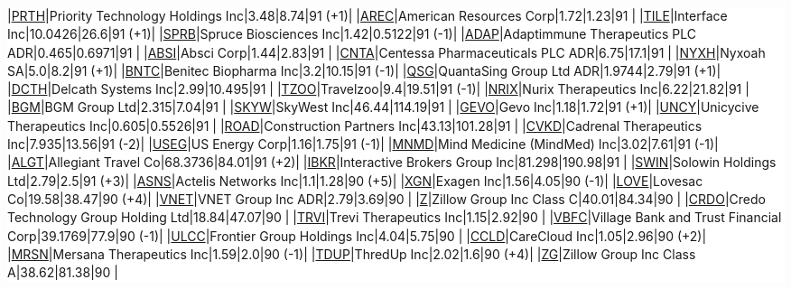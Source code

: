 |[PRTH](https://finance.yahoo.com/quote/PRTH/)|Priority Technology Holdings Inc|3.48|8.74|91 (+1)|
|[AREC](https://finance.yahoo.com/quote/AREC/)|American Resources Corp|1.72|1.23|91 |
|[TILE](https://finance.yahoo.com/quote/TILE/)|Interface Inc|10.0426|26.6|91 (+1)|
|[SPRB](https://finance.yahoo.com/quote/SPRB/)|Spruce Biosciences Inc|1.42|0.5122|91 (-1)|
|[ADAP](https://finance.yahoo.com/quote/ADAP/)|Adaptimmune Therapeutics PLC ADR|0.465|0.6971|91 |
|[ABSI](https://finance.yahoo.com/quote/ABSI/)|Absci Corp|1.44|2.83|91 |
|[CNTA](https://finance.yahoo.com/quote/CNTA/)|Centessa Pharmaceuticals PLC ADR|6.75|17.1|91 |
|[NYXH](https://finance.yahoo.com/quote/NYXH/)|Nyxoah SA|5.0|8.2|91 (+1)|
|[BNTC](https://finance.yahoo.com/quote/BNTC/)|Benitec Biopharma Inc|3.2|10.15|91 (-1)|
|[QSG](https://finance.yahoo.com/quote/QSG/)|QuantaSing Group Ltd ADR|1.9744|2.79|91 (+1)|
|[DCTH](https://finance.yahoo.com/quote/DCTH/)|Delcath Systems Inc|2.99|10.495|91 |
|[TZOO](https://finance.yahoo.com/quote/TZOO/)|Travelzoo|9.4|19.51|91 (-1)|
|[NRIX](https://finance.yahoo.com/quote/NRIX/)|Nurix Therapeutics Inc|6.22|21.82|91 |
|[BGM](https://finance.yahoo.com/quote/BGM/)|BGM Group Ltd|2.315|7.04|91 |
|[SKYW](https://finance.yahoo.com/quote/SKYW/)|SkyWest Inc|46.44|114.19|91 |
|[GEVO](https://finance.yahoo.com/quote/GEVO/)|Gevo Inc|1.18|1.72|91 (+1)|
|[UNCY](https://finance.yahoo.com/quote/UNCY/)|Unicycive Therapeutics Inc|0.605|0.5526|91 |
|[ROAD](https://finance.yahoo.com/quote/ROAD/)|Construction Partners Inc|43.13|101.28|91 |
|[CVKD](https://finance.yahoo.com/quote/CVKD/)|Cadrenal Therapeutics Inc|7.935|13.56|91 (-2)|
|[USEG](https://finance.yahoo.com/quote/USEG/)|US Energy Corp|1.16|1.75|91 (-1)|
|[MNMD](https://finance.yahoo.com/quote/MNMD/)|Mind Medicine (MindMed) Inc|3.02|7.61|91 (-1)|
|[ALGT](https://finance.yahoo.com/quote/ALGT/)|Allegiant Travel Co|68.3736|84.01|91 (+2)|
|[IBKR](https://finance.yahoo.com/quote/IBKR/)|Interactive Brokers Group Inc|81.298|190.98|91 |
|[SWIN](https://finance.yahoo.com/quote/SWIN/)|Solowin Holdings Ltd|2.79|2.5|91 (+3)|
|[ASNS](https://finance.yahoo.com/quote/ASNS/)|Actelis Networks Inc|1.1|1.28|90 (+5)|
|[XGN](https://finance.yahoo.com/quote/XGN/)|Exagen Inc|1.56|4.05|90 (-1)|
|[LOVE](https://finance.yahoo.com/quote/LOVE/)|Lovesac Co|19.58|38.47|90 (+4)|
|[VNET](https://finance.yahoo.com/quote/VNET/)|VNET Group Inc ADR|2.79|3.69|90 |
|[Z](https://finance.yahoo.com/quote/Z/)|Zillow Group Inc Class C|40.01|84.34|90 |
|[CRDO](https://finance.yahoo.com/quote/CRDO/)|Credo Technology Group Holding Ltd|18.84|47.07|90 |
|[TRVI](https://finance.yahoo.com/quote/TRVI/)|Trevi Therapeutics Inc|1.15|2.92|90 |
|[VBFC](https://finance.yahoo.com/quote/VBFC/)|Village Bank and Trust Financial Corp|39.1769|77.9|90 (-1)|
|[ULCC](https://finance.yahoo.com/quote/ULCC/)|Frontier Group Holdings Inc|4.04|5.75|90 |
|[CCLD](https://finance.yahoo.com/quote/CCLD/)|CareCloud Inc|1.05|2.96|90 (+2)|
|[MRSN](https://finance.yahoo.com/quote/MRSN/)|Mersana Therapeutics Inc|1.59|2.0|90 (-1)|
|[TDUP](https://finance.yahoo.com/quote/TDUP/)|ThredUp Inc|2.02|1.6|90 (+4)|
|[ZG](https://finance.yahoo.com/quote/ZG/)|Zillow Group Inc Class A|38.62|81.38|90 |